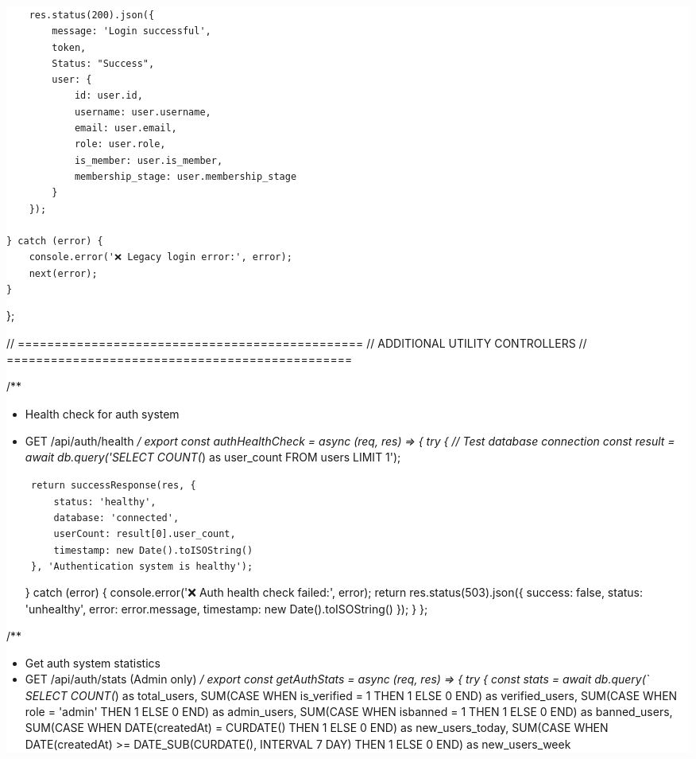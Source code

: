         res.status(200).json({ 
            message: 'Login successful', 
            token, 
            Status: "Success",
            user: {
                id: user.id,
                username: user.username,
                email: user.email,
                role: user.role,
                is_member: user.is_member,
                membership_stage: user.membership_stage
            }
        });
        
    } catch (error) {
        console.error('❌ Legacy login error:', error);
        next(error);
    }
};

// ===============================================
// ADDITIONAL UTILITY CONTROLLERS
// ===============================================

/**
 * Health check for auth system
 * GET /api/auth/health
 */
export const authHealthCheck = async (req, res) => {
    try {
        // Test database connection
        const result = await db.query('SELECT COUNT(*) as user_count FROM users LIMIT 1');
        
        return successResponse(res, {
            status: 'healthy',
            database: 'connected',
            userCount: result[0].user_count,
            timestamp: new Date().toISOString()
        }, 'Authentication system is healthy');
        
    } catch (error) {
        console.error('❌ Auth health check failed:', error);
        return res.status(503).json({
            success: false,
            status: 'unhealthy',
            error: error.message,
            timestamp: new Date().toISOString()
        });
    }
};

/**
 * Get auth system statistics
 * GET /api/auth/stats (Admin only)
 */
export const getAuthStats = async (req, res) => {
    try {
        const stats = await db.query(`
            SELECT 
                COUNT(*) as total_users,
                SUM(CASE WHEN is_verified = 1 THEN 1 ELSE 0 END) as verified_users,
                SUM(CASE WHEN role = 'admin' THEN 1 ELSE 0 END) as admin_users,
                SUM(CASE WHEN isbanned = 1 THEN 1 ELSE 0 END) as banned_users,
                SUM(CASE WHEN DATE(createdAt) = CURDATE() THEN 1 ELSE 0 END) as new_users_today,
                SUM(CASE WHEN DATE(createdAt) >= DATE_SUB(CURDATE(), INTERVAL 7 DAY) THEN 1 ELSE 0 END) as new_users_week